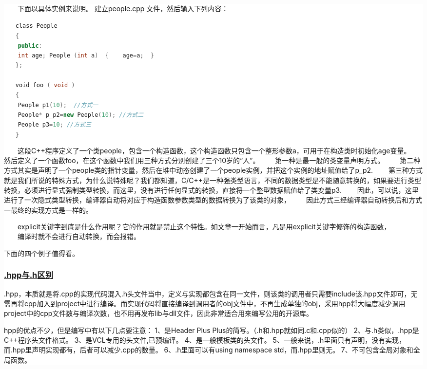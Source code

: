 ‌‌‌‌　　下面以具体实例来说明。
  建立people.cpp 文件，然后输入下列内容： 
```cpp
‌‌‌‌　　class People 
‌‌‌‌　　{ 
	public: 
	int age; People (int a)  {    age=a;  } 
‌‌‌‌　　};

‌‌‌‌　　void foo ( void ) 
‌‌‌‌　　{   
	People p1(10);  //方式一  
	People* p_p2=new People(10); //方式二  
	People p3=10; //方式三 
‌‌‌‌　　}
```
‌‌‌‌　　这段C++程序定义了一个类people，包含一个构造函数，这个构造函数只包含一个整形参数a，可用于在构造类时初始化age变量。
‌‌‌‌　　然后定义了一个函数foo，在这个函数中我们用三种方式分别创建了三个10岁的“人”。
‌‌‌‌　　第一种是最一般的类变量声明方式。
‌‌‌‌　　第二种方式其实是声明了一个people类的指针变量，然后在堆中动态创建了一个people实例，并把这个实例的地址赋值给了p_p2.
‌‌‌‌　　第三种方式就是我们所说的特殊方式，为什么说特殊呢？我们都知道，C/C++是一种强类型语言，不同的数据类型是不能随意转换的，如果要进行类型转换，必须进行显式强制类型转换，而这里，没有进行任何显式的转换，直接将一个整型数据赋值给了类变量p3. 
‌‌‌‌　　因此，可以说，这里进行了一次隐式类型转换，编译器自动将对应于构造函数参数类型的数据转换为了该类的对象，
‌‌‌‌　　因此方式三经编译器自动转换后和方式一最终的实现方式是一样的。

‌‌‌‌　　explicit关键字到底是什么作用呢？它的作用就是禁止这个特性。如文章一开始而言，凡是用explicit关键字修饰的构造函数，  
‌‌‌‌　　编译时就不会进行自动转换，而会报错。

下面的四个例子值得看。


### ‌‌‌‌[.hpp与.h区别](https://blog.csdn.net/f_zyj/article/details/51735416)
.hpp，本质就是将.cpp的实现代码混入.h头文件当中，定义与实现都包含在同一文件，则该类的调用者只需要include该.hpp文件即可，无需再将cpp加入到project中进行编译。而实现代码将直接编译到调用者的obj文件中，不再生成单独的obj，采用hpp将大幅度减少调用project中的cpp文件数与编译次数，也不用再发布lib与dll文件，因此非常适合用来编写公用的开源库。

hpp的优点不少，但是编写中有以下几点要注意：
1、是Header Plus Plus的简写。（.h和.hpp就如同.c和.cpp似的）
2、与.h类似，.hpp是C++程序头文件格式。
3、是VCL专用的头文件,已预编译。
4、是一般模板类的头文件。
5、一般来说，.h里面只有声明，没有实现，而.hpp里声明实现都有，后者可以减少.cpp的数量。
6、.h里面可以有using namespace std，而.hpp里则无。
7、不可包含全局对象和全局函数。
